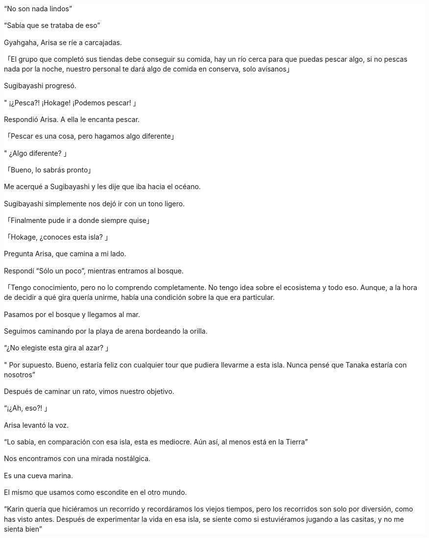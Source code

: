 “No son nada lindos”

“Sabía que se trataba de eso”

Gyahgaha, Arisa se ríe a carcajadas.

「El grupo que completó sus tiendas debe conseguir su comida, hay un río cerca para que puedas pescar algo, si no pescas nada por la noche, nuestro personal te dará algo de comida en conserva, solo avísanos」

Sugibayashi progresó.

" ¡¿Pesca?! ¡Hokage! ¡Podemos pescar! 」

Respondió Arisa. A ella le encanta pescar.

「Pescar es una cosa, pero hagamos algo diferente」

" ¿Algo diferente? 」

「Bueno, lo sabrás pronto」

Me acerqué a Sugibayashi y les dije que iba hacia el océano.

Sugibayashi simplemente nos dejó ir con un tono ligero.

「Finalmente pude ir a donde siempre quise」

「Hokage, ¿conoces esta isla? 」

Pregunta Arisa, que camina a mi lado.

Respondí “Sólo un poco”, mientras entramos al bosque.

「Tengo conocimiento, pero no lo comprendo completamente. No tengo idea sobre el ecosistema y todo eso. Aunque, a la hora de decidir a qué gira quería unirme, había una condición sobre la que era particular.

Pasamos por el bosque y llegamos al mar.

Seguimos caminando por la playa de arena bordeando la orilla.

“¿No elegiste esta gira al azar? 」

" Por supuesto. Bueno, estaría feliz con cualquier tour que pudiera llevarme a esta isla. Nunca pensé que Tanaka estaría con nosotros”

Después de caminar un rato, vimos nuestro objetivo.

“¡¿Ah, eso?! 」

Arisa levantó la voz.

“Lo sabía, en comparación con esa isla, esta es mediocre. Aún así, al menos está en la Tierra”

Nos encontramos con una mirada nostálgica.

Es una cueva marina.

El mismo que usamos como escondite en el otro mundo.

“Karin quería que hiciéramos un recorrido y recordáramos los viejos tiempos, pero los recorridos son solo por diversión, como has visto antes. Después de experimentar la vida en esa isla, se siente como si estuviéramos jugando a las casitas, y no me sienta bien”
